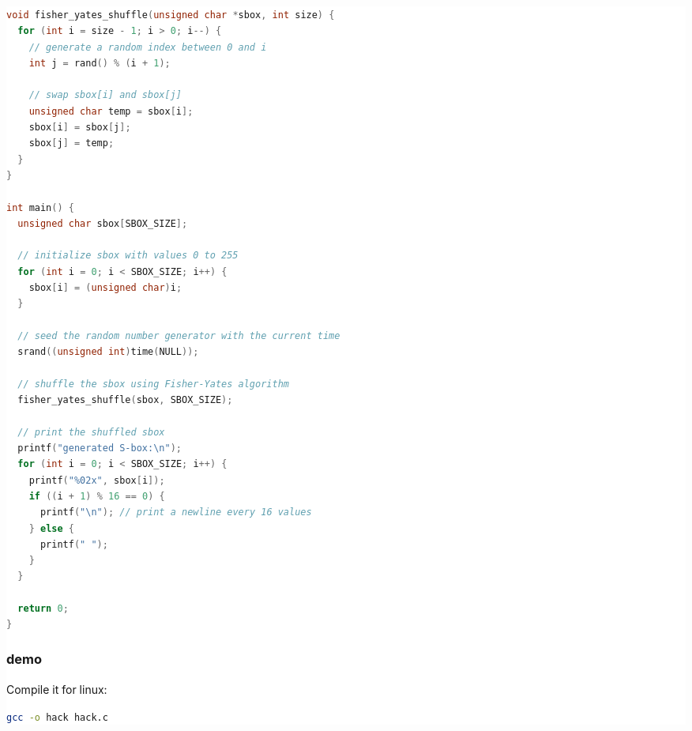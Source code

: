 ```cpp
void fisher_yates_shuffle(unsigned char *sbox, int size) {
  for (int i = size - 1; i > 0; i--) {
    // generate a random index between 0 and i
    int j = rand() % (i + 1);

    // swap sbox[i] and sbox[j]
    unsigned char temp = sbox[i];
    sbox[i] = sbox[j];
    sbox[j] = temp;
  }
}

int main() {
  unsigned char sbox[SBOX_SIZE];

  // initialize sbox with values 0 to 255
  for (int i = 0; i < SBOX_SIZE; i++) {
    sbox[i] = (unsigned char)i;
  }

  // seed the random number generator with the current time
  srand((unsigned int)time(NULL));

  // shuffle the sbox using Fisher-Yates algorithm
  fisher_yates_shuffle(sbox, SBOX_SIZE);

  // print the shuffled sbox
  printf("generated S-box:\n");
  for (int i = 0; i < SBOX_SIZE; i++) {
    printf("%02x", sbox[i]);
    if ((i + 1) % 16 == 0) {
      printf("\n"); // print a newline every 16 values
    } else {
      printf(" ");
    }
  }

  return 0;
}
```

### demo

Compile it for linux:     

```bash
gcc -o hack hack.c
```
